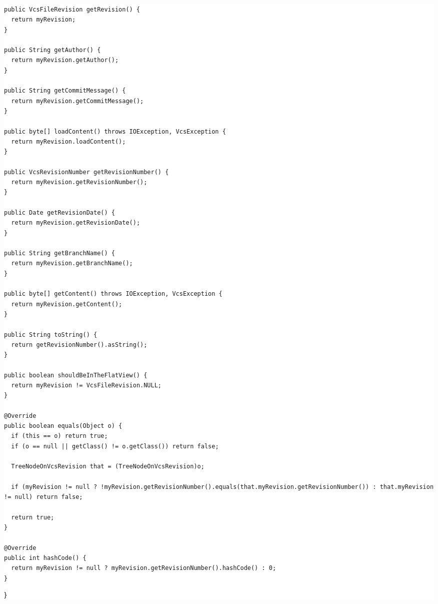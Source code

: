     public VcsFileRevision getRevision() {
      return myRevision;
    }

    public String getAuthor() {
      return myRevision.getAuthor();
    }

    public String getCommitMessage() {
      return myRevision.getCommitMessage();
    }

    public byte[] loadContent() throws IOException, VcsException {
      return myRevision.loadContent();
    }

    public VcsRevisionNumber getRevisionNumber() {
      return myRevision.getRevisionNumber();
    }

    public Date getRevisionDate() {
      return myRevision.getRevisionDate();
    }

    public String getBranchName() {
      return myRevision.getBranchName();
    }

    public byte[] getContent() throws IOException, VcsException {
      return myRevision.getContent();
    }

    public String toString() {
      return getRevisionNumber().asString();
    }

    public boolean shouldBeInTheFlatView() {
      return myRevision != VcsFileRevision.NULL;
    }

    @Override
    public boolean equals(Object o) {
      if (this == o) return true;
      if (o == null || getClass() != o.getClass()) return false;

      TreeNodeOnVcsRevision that = (TreeNodeOnVcsRevision)o;

      if (myRevision != null ? !myRevision.getRevisionNumber().equals(that.myRevision.getRevisionNumber()) : that.myRevision != null) return false;

      return true;
    }

    @Override
    public int hashCode() {
      return myRevision != null ? myRevision.getRevisionNumber().hashCode() : 0;
    }
  }
